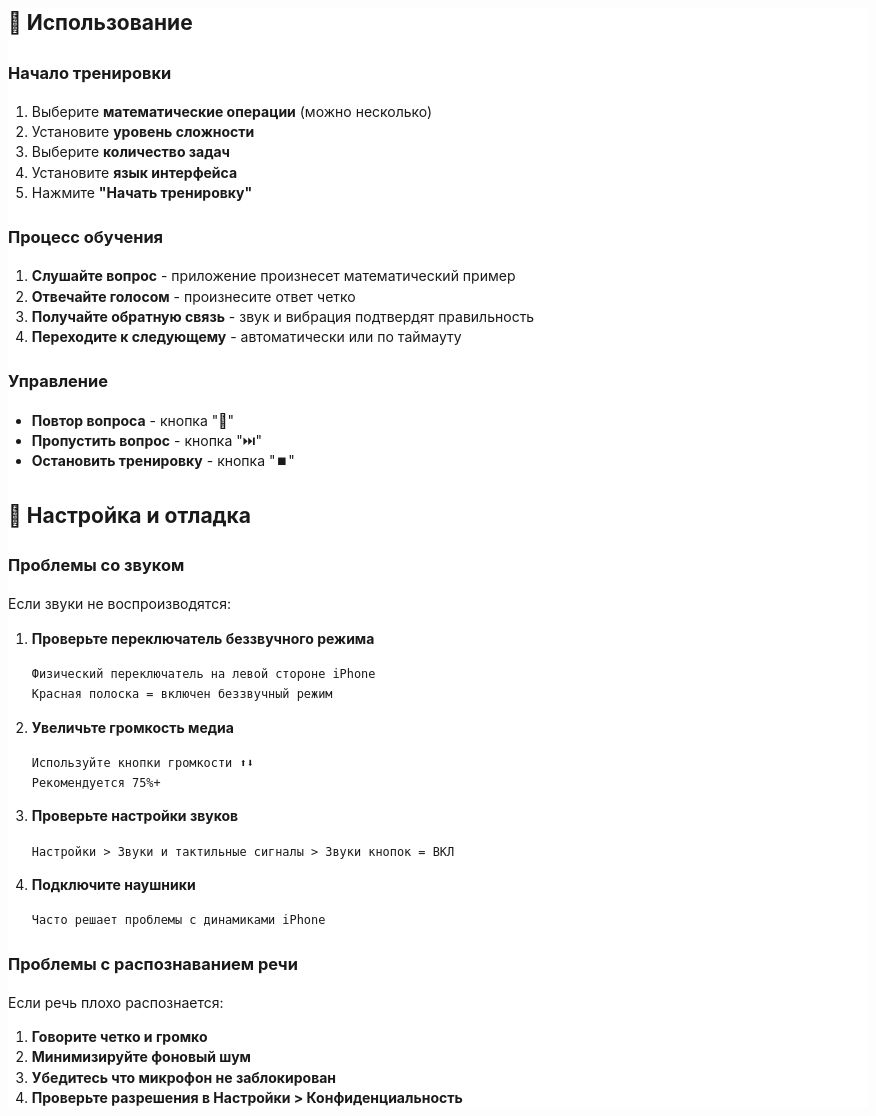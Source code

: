 ## 📱 Использование

### Начало тренировки
1. Выберите **математические операции** (можно несколько)
2. Установите **уровень сложности**
3. Выберите **количество задач**
4. Установите **язык интерфейса**
5. Нажмите **"Начать тренировку"**

### Процесс обучения
1. **Слушайте вопрос** - приложение произнесет математический пример
2. **Отвечайте голосом** - произнесите ответ четко
3. **Получайте обратную связь** - звук и вибрация подтвердят правильность
4. **Переходите к следующему** - автоматически или по таймауту

### Управление
- **Повтор вопроса** - кнопка "🔄"
- **Пропустить вопрос** - кнопка "⏭️"
- **Остановить тренировку** - кнопка "⏹️"

## 🔧 Настройка и отладка

### Проблемы со звуком
Если звуки не воспроизводятся:

1. **Проверьте переключатель беззвучного режима**
   ```
   Физический переключатель на левой стороне iPhone
   Красная полоска = включен беззвучный режим
   ```

2. **Увеличьте громкость медиа**
   ```
   Используйте кнопки громкости ⬆️⬇️
   Рекомендуется 75%+
   ```

3. **Проверьте настройки звуков**
   ```
   Настройки > Звуки и тактильные сигналы > Звуки кнопок = ВКЛ
   ```

4. **Подключите наушники**
   ```
   Часто решает проблемы с динамиками iPhone
   ```

### Проблемы с распознаванием речи
Если речь плохо распознается:

1. **Говорите четко и громко**
2. **Минимизируйте фоновый шум**
3. **Убедитесь что микрофон не заблокирован**
4. **Проверьте разрешения в Настройки > Конфиденциальность**

